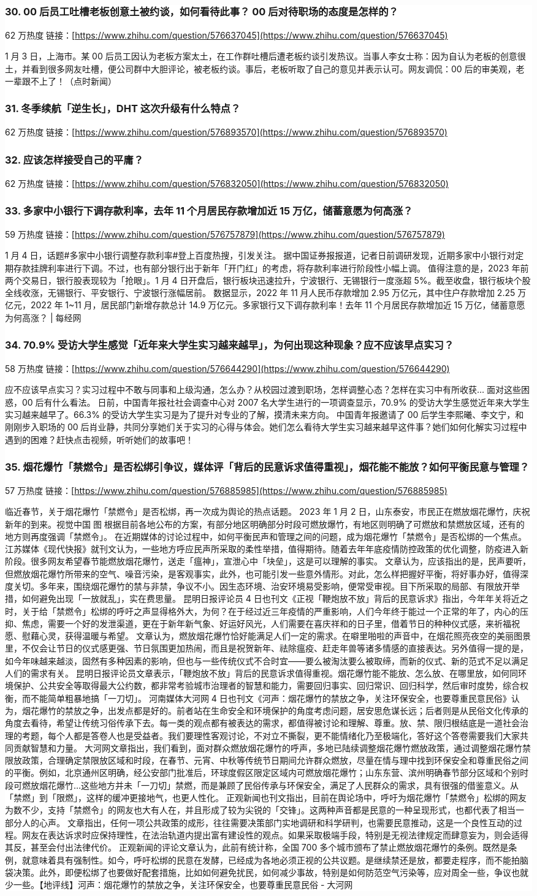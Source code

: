 
### 30. 00 后员工吐槽老板创意土被约谈，如何看待此事？ 00 后对待职场的态度是怎样的？
62 万热度 链接：[https://www.zhihu.com/question/576637045](https://www.zhihu.com/question/576637045)

1 月 3 日，上海市。某 00 后员工因认为老板方案太土，在工作群吐槽后遭老板约谈引发热议。当事人李女士称：因为自认为老板的创意很土，并看到很多网友吐槽，便公司群中大胆评论，被老板约谈。事后，老板听取了自己的意见并表示认可。网友调侃：00 后的审美观，老一辈跟不上了！（点时新闻）

### 31. 冬季续航「逆生长」，DHT 这次升级有什么特点？
62 万热度 链接：[https://www.zhihu.com/question/576893570](https://www.zhihu.com/question/576893570)



### 32. 应该怎样接受自己的平庸？
62 万热度 链接：[https://www.zhihu.com/question/576832050](https://www.zhihu.com/question/576832050)



### 33. 多家中小银行下调存款利率，去年 11 个月居民存款增加近 15 万亿，储蓄意愿为何高涨？
59 万热度 链接：[https://www.zhihu.com/question/576757879](https://www.zhihu.com/question/576757879)

1 月 4 日，话题#多家中小银行调整存款利率#登上百度热搜，引发关注。 据中国证券报报道，记者日前调研发现，近期多家中小银行对定期存款挂牌利率进行下调。不过，也有部分银行出于新年「开门红」的考虑，将存款利率进行阶段性小幅上调。 值得注意的是，2023 年前两个交易日，银行股表现较为「抢眼」。1 月 4 日开盘后，银行板块迅速拉升，宁波银行、无锡银行一度涨超 5%。截至收盘，银行板块个股全线收涨，无锡银行、平安银行、宁波银行涨幅居前。 数据显示，2022 年 11 月人民币存款增加 2.95 万亿元，其中住户存款增加 2.25 万亿元，2022 年 1~11 月，居民部门新增存款总计 14.9 万亿元。多家银行又下调存款利率！去年 11 个月居民存款增加近 15 万亿，储蓄意愿为何高涨？ | 每经网

### 34. 70.9% 受访大学生感觉「近年来大学生实习越来越早」，为何出现这种现象？应不应该早点实习？
58 万热度 链接：[https://www.zhihu.com/question/576644290](https://www.zhihu.com/question/576644290)

应不应该早点实习？实习过程中不敢与同事和上级沟通，怎么办？从校园过渡到职场，怎样调整心态？怎样在实习中有所收获... 面对这些困惑，00 后有什么看法。 日前，中国青年报社社会调查中心对 2007 名大学生进行的一项调查显示，70.9% 的受访大学生感觉近年来大学生实习越来越早了。66.3% 的受访大学生实习是为了提升对专业的了解，摸清未来方向。 中国青年报邀请了 00 后学生李熙曦、李文宁，和刚刚步入职场的 00 后肖业静，共同分享她们关于实习的心得与体会。她们怎么看待大学生实习越来越早这件事？她们如何化解实习过程中遇到的困难？赶快点击视频，听听她们的故事吧！ 

### 35. 烟花爆竹「禁燃令」是否松绑引争议，媒体评「背后的民意诉求值得重视」，烟花能不能放？如何平衡民意与管理？
57 万热度 链接：[https://www.zhihu.com/question/576885985](https://www.zhihu.com/question/576885985)

临近春节，关于烟花爆竹「禁燃令」是否松绑，再一次成为舆论的热点话题。 2023 年 1 月 2 日，山东泰安，市民正在燃放烟花爆竹，庆祝新年的到来。视觉中国 图 根据目前各地公布的方案，有部分地区明确部分时段可燃放爆竹，有地区则明确了可燃放和禁燃放区域，还有的地方则再度强调「禁燃令」。 在近期媒体的讨论过程中，如何平衡民声和管理之间的问题，成为烟花爆竹「禁燃令」是否松绑的一个焦点。 江苏媒体《现代快报》就刊文认为，一些地方呼应民声所采取的柔性举措，值得期待。随着去年年底疫情防控政策的优化调整，防疫进入新阶段。很多网友希望春节能燃放烟花爆竹，送走「瘟神」，宣泄心中「块垒」，这是可以理解的事实。 文章认为，应该指出的是，民声要听，但燃放烟花爆竹所带来的空气、噪音污染，是客观事实，此外，也可能引发一些意外情形。对此，怎么样把握好平衡，将好事办好，值得深度关切。多年来，围绕烟花爆竹的禁与非禁，争议不小。因生态环境、治安环境易受影响，便常受审视。目下所采取的局部、有限放开举措，如何避免出现「一放就乱」，实在费思量。 昆明日报评论员 4 日也刊文《正视「鞭炮放不放」背后的民意诉求》指出，今年年关将近之时，关于给「禁燃令」松绑的呼吁之声显得格外大，为何？在于经过近三年疫情的严重影响，人们今年终于能过一个正常的年了，内心的压抑、焦虑，需要一个好的发泄渠道，更在于新年新气象、好运好风光，人们需要在喜庆祥和的日子里，借着节日的种种仪式感，来祈福祝愿、慰藉心灵，获得温暖与希望。 文章认为，燃放烟花爆竹恰好能满足人们一定的需求。在噼里啪啦的声音中，在烟花照亮夜空的美丽图景里，不仅会让节日的仪式感更强、节日氛围更加热闹，而且是祝贺新年、祛除瘟疫、赶走年兽等诸多情感的直接表达。另外值得一提的是，如今年味越来越淡，固然有多种因素的影响，但也与一些传统仪式不合时宜——要么被淘汰要么被取缔，而新的仪式、新的范式不足以满足人们的需求有关。 昆明日报评论员文章表示，「鞭炮放不放」背后的民意诉求值得重视。烟花爆竹能不能放、怎么放、在哪里放，如何同环境保护、公共安全等取得最大公约数，都非常考验城市治理者的智慧和能力，需要回归事实、回归常识、回归科学，然后审时度势，综合权衡，而不能简单粗暴地搞「一刀切」。 河南媒体大河网 4 日也刊文《河声：烟花爆竹的禁放之争，关注环保安全，也要尊重民意民俗》认为，烟花爆竹的禁放之争，出发点都是好的。前者站在生命安全和环境保护的角度考虑问题，居安思危谋长远；后者则是从民俗文化传承的角度去看待，希望让传统习俗传承下去。每一类的观点都有被表达的需求，都值得被讨论和理解、尊重。放、禁、限归根结底是一道社会治理的考题，每个人都是答卷人也是受益者。我们要理性客观讨论，不对立不撕裂，更不能情绪化乃至极端化，答好这个答卷需要我们大家共同贡献智慧和力量。 大河网文章指出，我们看到，面对群众燃放烟花爆竹的呼声，多地已陆续调整烟花爆竹燃放政策，通过调整烟花爆竹禁限放政策，合理确定禁限放区域和时段，在春节、元宵、中秋等传统节日期间允许群众燃放，尽量在情与理中找到环保安全和尊重民俗之间的平衡。例如，北京通州区明确，经公安部门批准后，环球度假区限定区域内可燃放烟花爆竹；山东东营、滨州明确春节部分区域和个别时段可燃放烟花爆竹…这些地方并未「一刀切」禁燃，而是兼顾了民俗传承与环保安全，满足了人民群众的需求，具有很强的借鉴意义。从「禁燃」到「限燃」，这样的缓冲更接地气，也更人性化。 正观新闻也刊文指出，目前在舆论场中，呼吁为烟花爆竹「禁燃令」松绑的网友为数不少，支持「禁燃令」的网友也大有人在，并且形成了较为尖锐的「交锋」。这两种声音都是民意的一种呈现形式，也都代表了相当一部分人的心声。 文章指出，任何一项公共政策的成形，往往需要决策部门实地调研和科学研判，也需要民意推动，这是一个良性互动的过程。网友在表达诉求时应保持理性，在法治轨道内提出富有建设性的观点。如果采取极端手段，特别是无视法律规定而肆意妄为，则会适得其反，甚至会付出法律代价。 正观新闻的评论文章认为，此前有统计称，全国 700 多个城市颁布了禁止燃放烟花爆竹的条例。既然是条例，就意味着具有强制性。如今，呼吁松绑的民意在发酵，已经成为各地必须正视的公共议题。是继续禁还是放，都要走程序，而不能拍脑袋决策。此外，即便松绑了也要做好配套措施，比如如何避免扰民，如何减少事故，特别是如何防范空气污染等，应对周全一些，争议也就少一些。【地评线】河声：烟花爆竹的禁放之争，关注环保安全，也要尊重民意民俗 - 大河网

